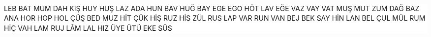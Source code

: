 LEB
BAT
MUM
DAH
KIŞ
HUY
HUŞ
LAZ
ADA
HUN
BAV
HUĞ
BAY
EGE
EGO
HÖT
LAV
EĞE
VAZ
VAY
VAT
MUŞ
MUT
ZUM
DAĞ
BAZ
ANA
HOR
HOP
HOL
ÇÜŞ
BED
MUZ
HİT
ÇÜK
HİŞ
RUZ
HİS
ZÜL
RUS
LAP
VAR
RUN
VAN
BEJ
BEK
SAY
HİN
LAN
BEL
ÇUL
MÜL
RUM
HİÇ
VAH
LAM
RUJ
LÂM
LAL
HIZ
ÜYE
ÜTÜ
EKE
SÜS